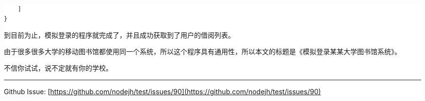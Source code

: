 ```
    ]
}
```

到目前为止，模拟登录的程序就完成了，并且成功获取到了用户的借阅列表。

由于很多很多大学的移动图书馆都使用同一个系统，所以这个程序具有通用性，所以本文的标题是《模拟登录某某大学图书馆系统》。

不信你试试，说不定就有你的学校。


---
Github Issue: [https://github.com/nodejh/test/issues/90](https://github.com/nodejh/test/issues/90)
